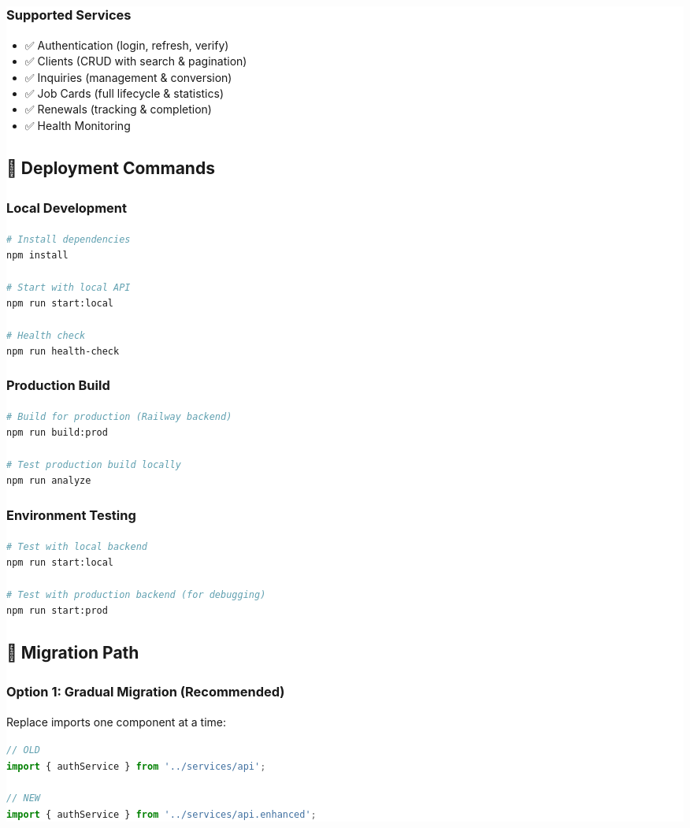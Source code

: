 ### **Supported Services**
- ✅ Authentication (login, refresh, verify)
- ✅ Clients (CRUD with search & pagination)
- ✅ Inquiries (management & conversion)
- ✅ Job Cards (full lifecycle & statistics)
- ✅ Renewals (tracking & completion)
- ✅ Health Monitoring

## 🚀 **Deployment Commands**

### **Local Development**
```bash
# Install dependencies
npm install

# Start with local API
npm run start:local

# Health check
npm run health-check
```

### **Production Build**
```bash
# Build for production (Railway backend)
npm run build:prod

# Test production build locally
npm run analyze
```

### **Environment Testing**
```bash
# Test with local backend
npm run start:local

# Test with production backend (for debugging)
npm run start:prod
```

## 🔄 **Migration Path**

### **Option 1: Gradual Migration (Recommended)**
Replace imports one component at a time:
```typescript
// OLD
import { authService } from '../services/api';

// NEW
import { authService } from '../services/api.enhanced';
```
